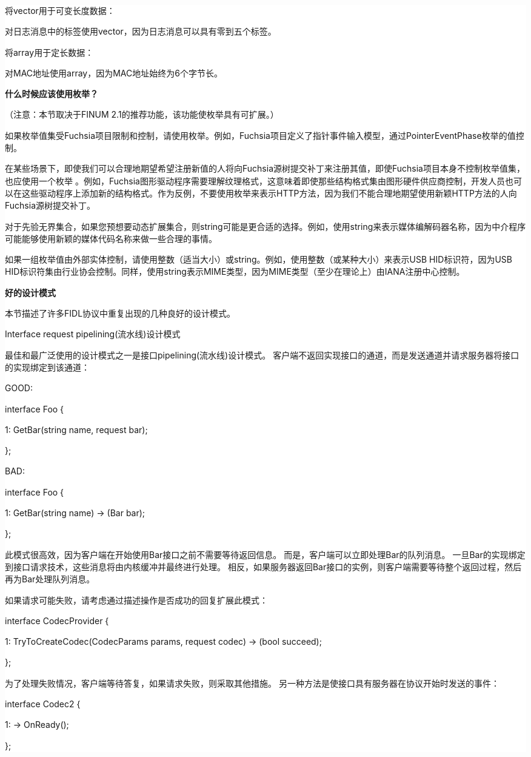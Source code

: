 将vector用于可变长度数据：

对日志消息中的标签使用vector，因为日志消息可以具有零到五个标签。

将array用于定长数据：

对MAC地址使用array，因为MAC地址始终为6个字节长。

**什么时候应该使用枚举？**

（注意：本节取决于FINUM 2.1的推荐功能，该功能使枚举具有可扩展。）

如果枚举值集受Fuchsia项目限制和控制，请使用枚举。例如，Fuchsia项目定义了指针事件输入模型，通过PointerEventPhase枚举的值控制。

在某些场景下，即使我们可以合理地期望希望注册新值的人将向Fuchsia源树提交补丁来注册其值，即使Fuchsia项目本身不控制枚举值集，也应使用一个枚举 。例如，Fuchsia图形驱动程序需要理解纹理格式，这意味着即使那些结构格式集由图形硬件供应商控制，开发人员也可以在这些驱动程序上添加新的结构格式。作为反例，不要使用枚举来表示HTTP方法，因为我们不能合理地期望使用新颖HTTP方法的人向Fuchsia源树提交补丁。

对于先验无界集合，如果您预想要动态扩展集合，则string可能是更合适的选择。例如，使用string来表示媒体编解码器名称，因为中介程序可能能够使用新颖的媒体代码名称来做一些合理的事情。

如果一组枚举值由外部实体控制，请使用整数（适当大小）或string。例如，使用整数（或某种大小）来表示USB HID标识符，因为USB HID标识符集由行业协会控制。同样，使用string表示MIME类型，因为MIME类型（至少在理论上）由IANA注册中心控制。

**好的设计模式**

本节描述了许多FIDL协议中重复出现的几种良好的设计模式。

Interface request pipelining(流水线)设计模式

最佳和最广泛使用的设计模式之一是接口pipelining(流水线)设计模式。 客户端不返回实现接口的通道，而是发送通道并请求服务器将接口的实现绑定到该通道：

GOOD:

interface Foo {

  1: GetBar(string name, request<Bar> bar);

};

BAD:

interface Foo {

  1: GetBar(string name) -> (Bar bar);

};

此模式很高效，因为客户端在开始使用Bar接口之前不需要等待返回信息。 而是，客户端可以立即处理Bar的队列消息。 一旦Bar的实现绑定到接口请求技术，这些消息将由内核缓冲并最终进行处理。 相反，如果服务器返回Bar接口的实例，则客户端需要等待整个返回过程，然后再为Bar处理队列消息。

如果请求可能失败，请考虑通过描述操作是否成功的回复扩展此模式：

interface CodecProvider {

  1: TryToCreateCodec(CodecParams params, request<Codec> codec) -> (bool succeed);

};

为了处理失败情况，客户端等待答复，如果请求失败，则采取其他措施。 另一种方法是使接口具有服务器在协议开始时发送的事件：

interface Codec2 {

  1: -> OnReady();

};
